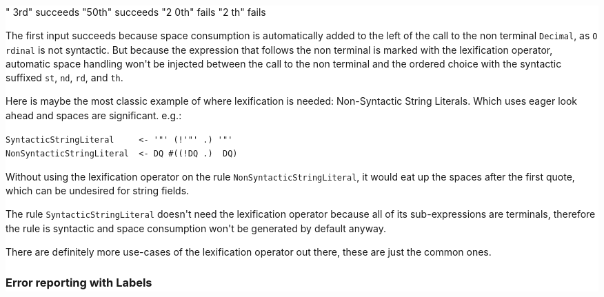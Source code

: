 <tbody>
<tr>
<td class="org-left">" 3rd"</td>
<td class="org-left">succeeds</td>
</tr>


<tr>
<td class="org-left">"50th"</td>
<td class="org-left">succeeds</td>
</tr>


<tr>
<td class="org-left">"2 0th"</td>
<td class="org-left">fails</td>
</tr>


<tr>
<td class="org-left">"2 th"</td>
<td class="org-left">fails</td>
</tr>
</tbody>
</table>

The first input succeeds because space consumption is automatically
added to the left of the call to the non terminal `Decimal`, as
`Ordinal` is not syntactic.  But because the expression that follows
the non terminal is marked with the lexification operator, automatic
space handling won't be injected between the call to the non terminal
and the ordered choice with the syntactic suffixed `st`, `nd`, `rd`,
and `th`.

Here is maybe the most classic example of where lexification is
needed: Non-Syntactic String Literals.  Which uses eager look ahead
and spaces are significant.  e.g.:

    SyntacticStringLiteral     <- '"' (!'"' .) '"'
    NonSyntacticStringLiteral  <- DQ #((!DQ .)  DQ)

Without using the lexification operator on the rule
`NonSyntacticStringLiteral`, it would eat up the spaces after the
first quote, which can be undesired for string fields.

The rule `SyntacticStringLiteral` doesn't need the lexification
operator because all of its sub-expressions are terminals, therefore
the rule is syntactic and space consumption won't be generated by
default anyway.

There are definitely more use-cases of the lexification operator out
there, these are just the common ones.


<a id="orga5eb4be"></a>

### Error reporting with Labels
